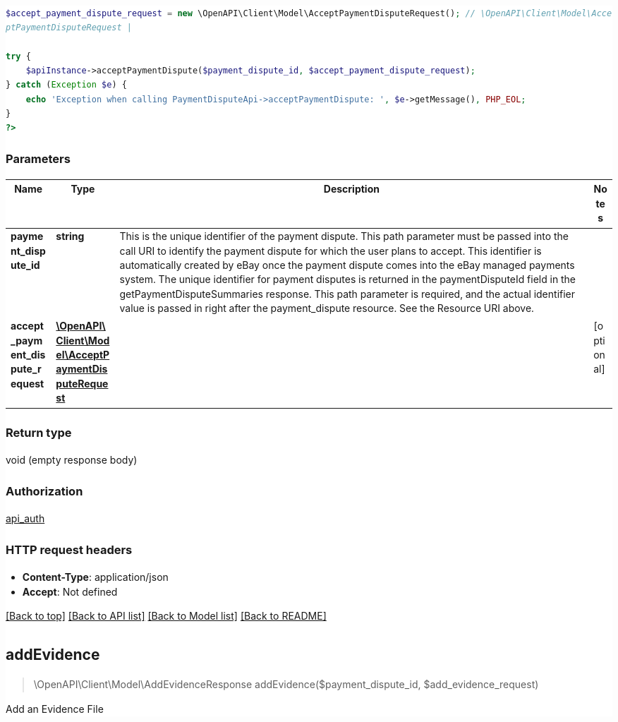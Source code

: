 ```php
$accept_payment_dispute_request = new \OpenAPI\Client\Model\AcceptPaymentDisputeRequest(); // \OpenAPI\Client\Model\AcceptPaymentDisputeRequest | 

try {
    $apiInstance->acceptPaymentDispute($payment_dispute_id, $accept_payment_dispute_request);
} catch (Exception $e) {
    echo 'Exception when calling PaymentDisputeApi->acceptPaymentDispute: ', $e->getMessage(), PHP_EOL;
}
?>
```

### Parameters


Name | Type | Description  | Notes
------------- | ------------- | ------------- | -------------
 **payment_dispute_id** | **string**| This is the unique identifier of the payment dispute. This path parameter must be passed into the call URI to identify the payment dispute for which the user plans to accept. This identifier is automatically created by eBay once the payment dispute comes into the eBay managed payments system. The unique identifier for payment disputes is returned in the paymentDisputeId field in the getPaymentDisputeSummaries response. This path parameter is required, and the actual identifier value is passed in right after the payment_dispute resource. See the Resource URI above. |
 **accept_payment_dispute_request** | [**\OpenAPI\Client\Model\AcceptPaymentDisputeRequest**](../Model/AcceptPaymentDisputeRequest.md)|  | [optional]

### Return type

void (empty response body)

### Authorization

[api_auth](../../README.md#api_auth)

### HTTP request headers

- **Content-Type**: application/json
- **Accept**: Not defined

[[Back to top]](#) [[Back to API list]](../../README.md#documentation-for-api-endpoints)
[[Back to Model list]](../../README.md#documentation-for-models)
[[Back to README]](../../README.md)


## addEvidence

> \OpenAPI\Client\Model\AddEvidenceResponse addEvidence($payment_dispute_id, $add_evidence_request)

Add an Evidence File
